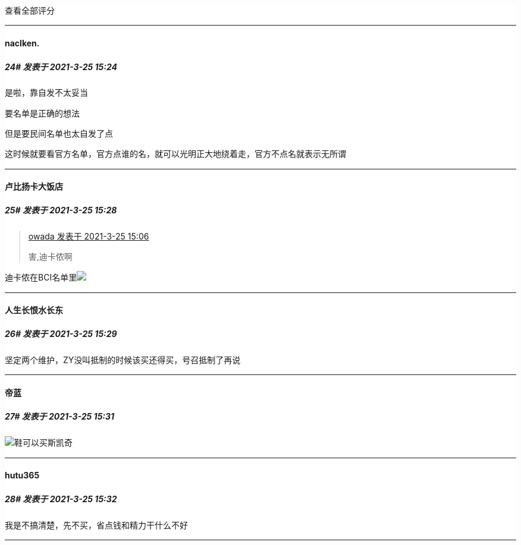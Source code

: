 
查看全部评分


*****

####  naclken.  
##### 24#       发表于 2021-3-25 15:24


是啦，靠自发不太妥当

要名单是正确的想法

但是要民间名单也太自发了点

这时候就要看官方名单，官方点谁的名，就可以光明正大地绕着走，官方不点名就表示无所谓


*****

####  卢比扬卡大饭店  
##### 25#       发表于 2021-3-25 15:28


<blockquote><a href="httphttps://bbs.saraba1st.com/2b/forum.php?mod=redirect&amp;goto=findpost&amp;pid=50730253&amp;ptid=1994941" target="_blank">owada 发表于 2021-3-25 15:06</a>

害,迪卡侬啊</blockquote>
迪卡侬在BCI名单里<img src="https://static.saraba1st.com/image/smiley/face2017/188.png" referrerpolicy="no-referrer">


*****

####  人生长恨水长东  
##### 26#       发表于 2021-3-25 15:29


坚定两个维护，ZY没叫抵制的时候该买还得买，号召抵制了再说


*****

####  帝蓝  
##### 27#       发表于 2021-3-25 15:31


<img src="https://static.saraba1st.com/image/smiley/face2017/009.gif" referrerpolicy="no-referrer">鞋可以买斯凯奇 


*****

####  hutu365  
##### 28#       发表于 2021-3-25 15:32


我是不搞清楚，先不买，省点钱和精力干什么不好


*****
